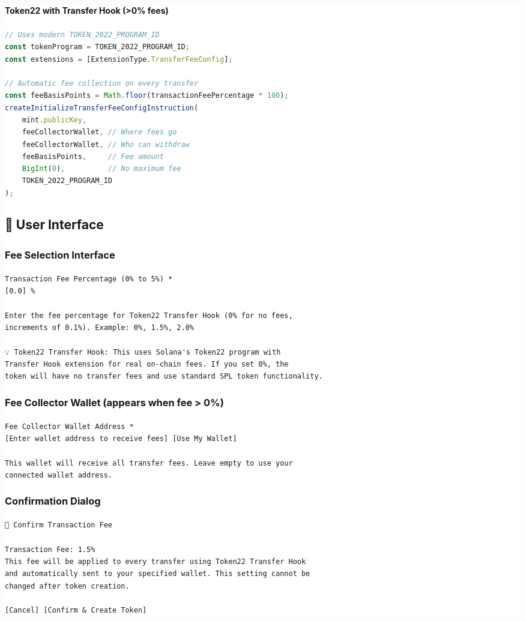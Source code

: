 #### Token22 with Transfer Hook (>0% fees)
```javascript
// Uses modern TOKEN_2022_PROGRAM_ID
const tokenProgram = TOKEN_2022_PROGRAM_ID;
const extensions = [ExtensionType.TransferFeeConfig];

// Automatic fee collection on every transfer
const feeBasisPoints = Math.floor(transactionFeePercentage * 100);
createInitializeTransferFeeConfigInstruction(
    mint.publicKey,
    feeCollectorWallet, // Where fees go
    feeCollectorWallet, // Who can withdraw
    feeBasisPoints,     // Fee amount
    BigInt(0),          // No maximum fee
    TOKEN_2022_PROGRAM_ID
);
```

## 🔧 User Interface

### Fee Selection Interface
```
Transaction Fee Percentage (0% to 5%) *
[0.0] %

Enter the fee percentage for Token22 Transfer Hook (0% for no fees, 
increments of 0.1%). Example: 0%, 1.5%, 2.0%

💡 Token22 Transfer Hook: This uses Solana's Token22 program with 
Transfer Hook extension for real on-chain fees. If you set 0%, the 
token will have no transfer fees and use standard SPL token functionality.
```

### Fee Collector Wallet (appears when fee > 0%)
```
Fee Collector Wallet Address *
[Enter wallet address to receive fees] [Use My Wallet]

This wallet will receive all transfer fees. Leave empty to use your 
connected wallet address.
```

### Confirmation Dialog
```
🔔 Confirm Transaction Fee

Transaction Fee: 1.5%
This fee will be applied to every transfer using Token22 Transfer Hook 
and automatically sent to your specified wallet. This setting cannot be 
changed after token creation.

[Cancel] [Confirm & Create Token]
```
